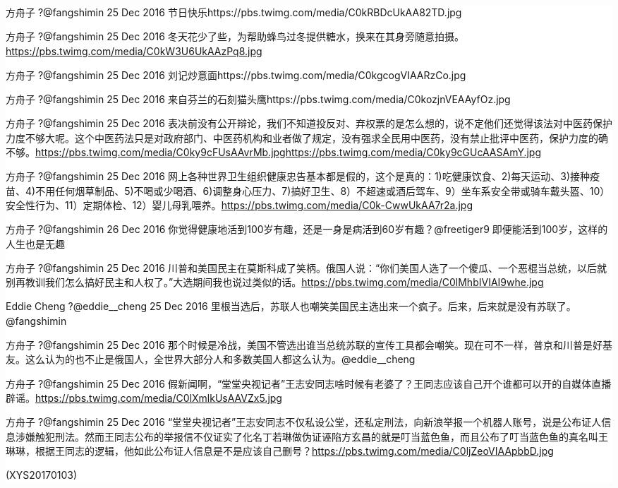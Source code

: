 方舟子 ?@fangshimin  25 Dec 2016 节日快乐https://pbs.twimg.com/media/C0kRBDcUkAA82TD.jpg

方舟子 ?@fangshimin  25 Dec 2016 冬天花少了些，为帮助蜂鸟过冬提供糖水，换来在其身旁随意拍摄。https://pbs.twimg.com/media/C0kW3U6UkAAzPq8.jpg

方舟子 ?@fangshimin  25 Dec 2016 刘记炒意面https://pbs.twimg.com/media/C0kgcogVIAARzCo.jpg

方舟子 ?@fangshimin  25 Dec 2016 来自芬兰的石刻猫头鹰https://pbs.twimg.com/media/C0kozjnVEAAyfOz.jpg

方舟子 ?@fangshimin  25 Dec 2016 表决前没有公开辩论，我们不知道投反对、弃权票的是怎么想的，说不定他们还觉得该法对中医药保护力度不够大呢。这个中医药法只是对政府部门、中医药机构和业者做了规定，没有强求全民用中医药，没有禁止批评中医药，保护力度的确不够。https://pbs.twimg.com/media/C0ky9cFUsAAvrMb.jpghttps://pbs.twimg.com/media/C0ky9cGUcAASAmY.jpg

方舟子 ?@fangshimin  25 Dec 2016 网上各种世界卫生组织健康忠告基本都是假的，这个是真的：1)吃健康饮食、2)每天运动、3)接种疫苗、4)不用任何烟草制品、5)不喝或少喝酒、6)调整身心压力、7)搞好卫生、8）不超速或酒后驾车、9）坐车系安全带或骑车戴头盔、10）安全性行为、11）定期体检、12）婴儿母乳喂养。https://pbs.twimg.com/media/C0k-CwwUkAA7r2a.jpg

方舟子 ?@fangshimin  26 Dec 2016 你觉得健康地活到100岁有趣，还是一身是病活到60岁有趣？@freetiger9 即便能活到100岁，这样的人生也是无趣

方舟子 ?@fangshimin  25 Dec 2016 川普和美国民主在莫斯科成了笑柄。俄国人说：“你们美国人选了一个傻瓜、一个恶棍当总统，以后就别再教训我们怎么搞好民主和人权了。”大选期间我也说过类似的话。https://pbs.twimg.com/media/C0lMhbIVIAI9whe.jpg

Eddie Cheng ?@eddie__cheng  25 Dec 2016 里根当选后，苏联人也嘲笑美国民主选出来一个疯子。后来，后来就是没有苏联了。 @fangshimin

方舟子 ?@fangshimin  25 Dec 2016 那个时候是冷战，美国不管选出谁当总统苏联的宣传工具都会嘲笑。现在可不一样，普京和川普是好基友。这么认为的也不止是俄国人，全世界大部分人和多数美国人都这么认为。@eddie__cheng

方舟子 ?@fangshimin  25 Dec 2016 假新闻啊，“堂堂央视记者”王志安同志啥时候有老婆了？王同志应该自己开个谁都可以开的自媒体直播辟谣。https://pbs.twimg.com/media/C0lXmlkUsAAVZx5.jpg

方舟子 ?@fangshimin  25 Dec 2016 “堂堂央视记者”王志安同志不仅私设公堂，还私定刑法，向新浪举报一个机器人账号，说是公布证人信息涉嫌触犯刑法。然而王同志公布的举报信不仅证实了化名丁若琳做伪证诬陷方玄昌的就是叮当蓝色鱼，而且公布了叮当蓝色鱼的真名叫王琳琳，根据王同志的逻辑，他如此公布证人信息是不是应该自己删号？https://pbs.twimg.com/media/C0ljZeoVIAApbbD.jpg

(XYS20170103)

